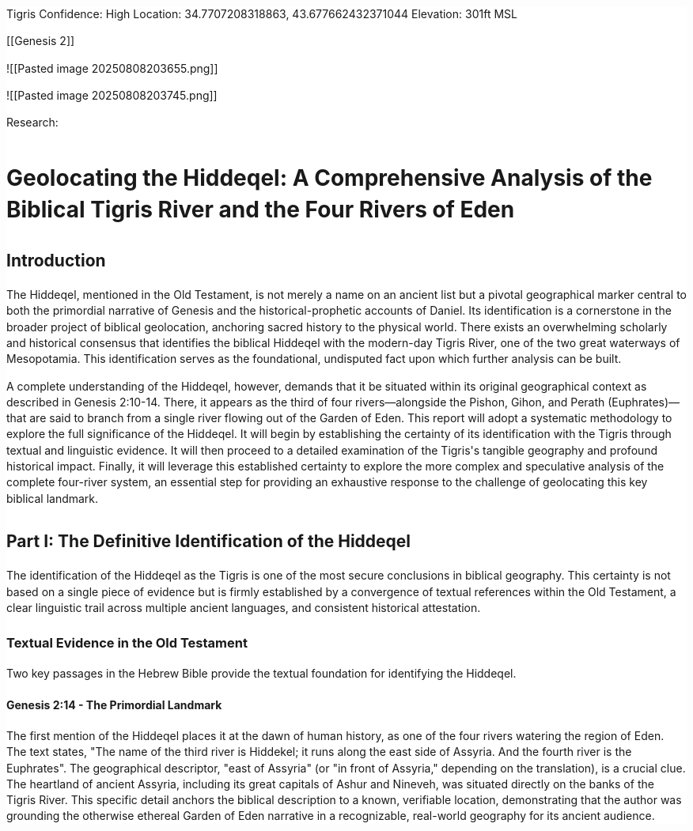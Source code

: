 Tigris
Confidence: High
Location: 34.7707208318863, 43.677662432371044
Elevation: 301ft MSL

[[Genesis 2]]

![[Pasted image 20250808203655.png]]

![[Pasted image 20250808203745.png]]

Research:
# Geolocating the Hiddeqel: A Comprehensive Analysis of the Biblical Tigris River and the Four Rivers of Eden

## Introduction

The Hiddeqel, mentioned in the Old Testament, is not merely a name on an ancient list but a pivotal geographical marker central to both the primordial narrative of Genesis and the historical-prophetic accounts of Daniel. Its identification is a cornerstone in the broader project of biblical geolocation, anchoring sacred history to the physical world. There exists an overwhelming scholarly and historical consensus that identifies the biblical Hiddeqel with the modern-day Tigris River, one of the two great waterways of Mesopotamia. This identification serves as the foundational, undisputed fact upon which further analysis can be built.

A complete understanding of the Hiddeqel, however, demands that it be situated within its original geographical context as described in Genesis 2:10-14. There, it appears as the third of four rivers—alongside the Pishon, Gihon, and Perath (Euphrates)—that are said to branch from a single river flowing out of the Garden of Eden. This report will adopt a systematic methodology to explore the full significance of the Hiddeqel. It will begin by establishing the certainty of its identification with the Tigris through textual and linguistic evidence. It will then proceed to a detailed examination of the Tigris's tangible geography and profound historical impact. Finally, it will leverage this established certainty to explore the more complex and speculative analysis of the complete four-river system, an essential step for providing an exhaustive response to the challenge of geolocating this key biblical landmark.

## Part I: The Definitive Identification of the Hiddeqel

The identification of the Hiddeqel as the Tigris is one of the most secure conclusions in biblical geography. This certainty is not based on a single piece of evidence but is firmly established by a convergence of textual references within the Old Testament, a clear linguistic trail across multiple ancient languages, and consistent historical attestation.

### Textual Evidence in the Old Testament

Two key passages in the Hebrew Bible provide the textual foundation for identifying the Hiddeqel.

#### Genesis 2:14 - The Primordial Landmark

The first mention of the Hiddeqel places it at the dawn of human history, as one of the four rivers watering the region of Eden. The text states, "The name of the third river is Hiddekel; it runs along the east side of Assyria. And the fourth river is the Euphrates". The geographical descriptor, "east of Assyria" (or "in front of Assyria," depending on the translation), is a crucial clue. The heartland of ancient Assyria, including its great capitals of Ashur and Nineveh, was situated directly on the banks of the Tigris River. This specific detail anchors the biblical description to a known, verifiable location, demonstrating that the author was grounding the otherwise ethereal Garden of Eden narrative in a recognizable, real-world geography for its ancient audience.
